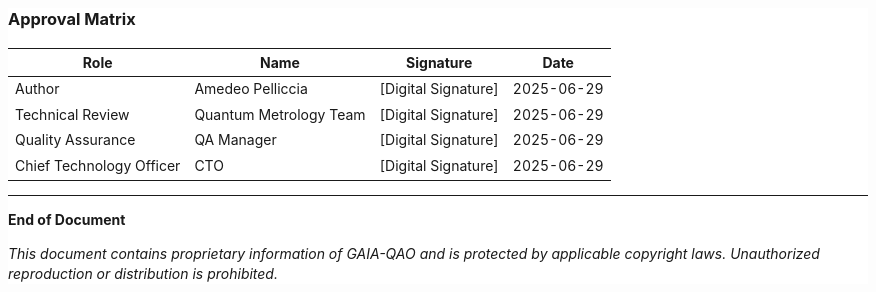 ### Approval Matrix
| Role | Name | Signature | Date |
|------|------|-----------|------|
| Author | Amedeo Pelliccia | [Digital Signature] | 2025-06-29 |
| Technical Review | Quantum Metrology Team | [Digital Signature] | 2025-06-29 |
| Quality Assurance | QA Manager | [Digital Signature] | 2025-06-29 |
| Chief Technology Officer | CTO | [Digital Signature] | 2025-06-29 |

---

**End of Document**

*This document contains proprietary information of GAIA-QAO and is protected by applicable copyright laws. Unauthorized reproduction or distribution is prohibited.*
